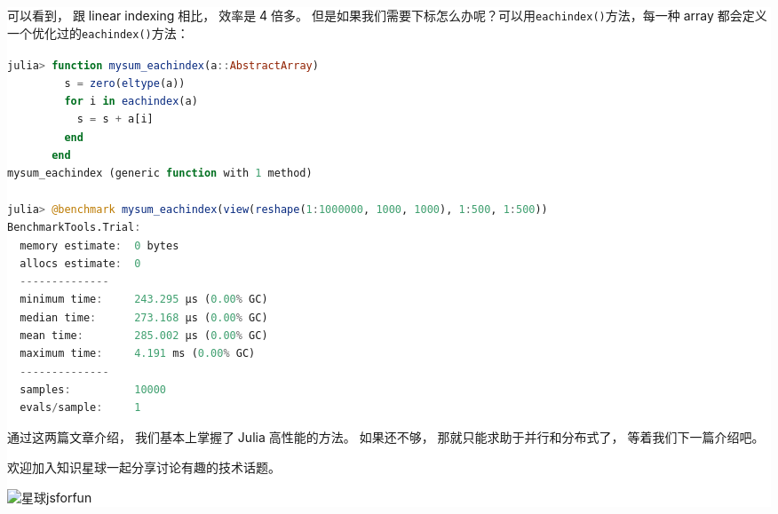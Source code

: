 可以看到， 跟 linear indexing 相比， 效率是 4 倍多。 但是如果我们需要下标怎么办呢？可以用`eachindex()`方法，每一种 array 都会定义一个优化过的`eachindex()`方法：

```julia
julia> function mysum_eachindex(a::AbstractArray)
         s = zero(eltype(a))
         for i in eachindex(a)
           s = s + a[i]
         end
       end
mysum_eachindex (generic function with 1 method)

julia> @benchmark mysum_eachindex(view(reshape(1:1000000, 1000, 1000), 1:500, 1:500))
BenchmarkTools.Trial:
  memory estimate:  0 bytes
  allocs estimate:  0
  --------------
  minimum time:     243.295 μs (0.00% GC)
  median time:      273.168 μs (0.00% GC)
  mean time:        285.002 μs (0.00% GC)
  maximum time:     4.191 ms (0.00% GC)
  --------------
  samples:          10000
  evals/sample:     1
```

通过这两篇文章介绍， 我们基本上掌握了 Julia 高性能的方法。 如果还不够， 那就只能求助于并行和分布式了， 等着我们下一篇介绍吧。

欢迎加入知识星球一起分享讨论有趣的技术话题。

![星球jsforfun](/blogimgs/xq-jsforfun.jpg)
